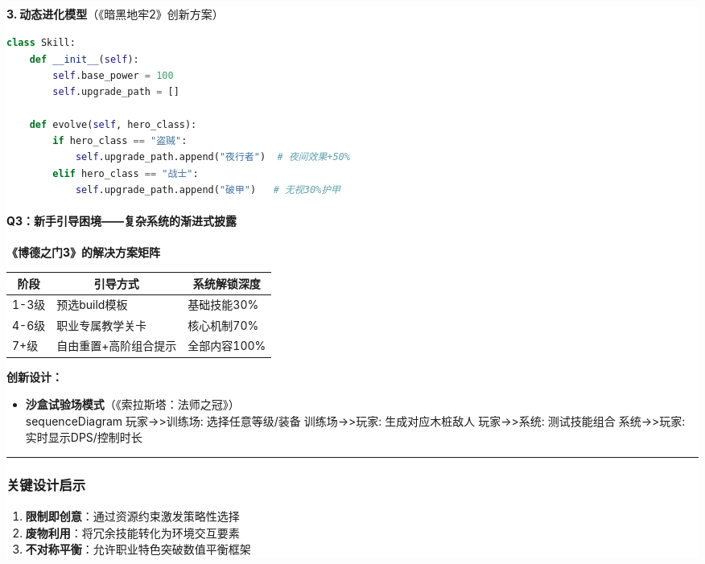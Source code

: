 **3. 动态进化模型**（《暗黑地牢2》创新方案）
  ```python
  class Skill:
      def __init__(self):
          self.base_power = 100
          self.upgrade_path = []
    
      def evolve(self, hero_class):
          if hero_class == "盗贼":
              self.upgrade_path.append("夜行者")  # 夜间效果+50%
          elif hero_class == "战士":
              self.upgrade_path.append("破甲")   # 无视30%护甲
  ```

#### **Q3：新手引导困境——复杂系统的渐进式披露**
**《博德之门3》的解决方案矩阵**

| 阶段       | 引导方式                  | 系统解锁深度 |
|------------|---------------------------|--------------|
| 1-3级      | 预选build模板             | 基础技能30%  |
| 4-6级      | 职业专属教学关卡          | 核心机制70%  |
| 7+级       | 自由重置+高阶组合提示      | 全部内容100% |

**创新设计：**
- **沙盒试验场模式**（《索拉斯塔：法师之冠》）
  <div class="mermaid">
  sequenceDiagram
      玩家->>训练场: 选择任意等级/装备
      训练场->>玩家: 生成对应木桩敌人
      玩家->>系统: 测试技能组合
      系统->>玩家: 实时显示DPS/控制时长
  </div>

---

### **关键设计启示**
1. **限制即创意**：通过资源约束激发策略性选择
2. **废物利用**：将冗余技能转化为环境交互要素
3. **不对称平衡**：允许职业特色突破数值平衡框架


